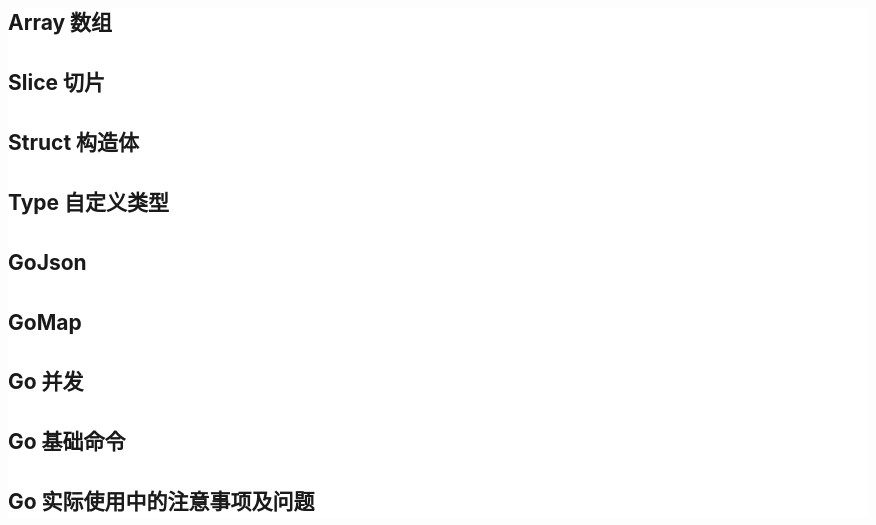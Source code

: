 ## Array 数组

## Slice 切片

## Struct 构造体

## Type 自定义类型

## GoJson

## GoMap

## Go 并发

## Go 基础命令

## Go 实际使用中的注意事项及问题

```

```
